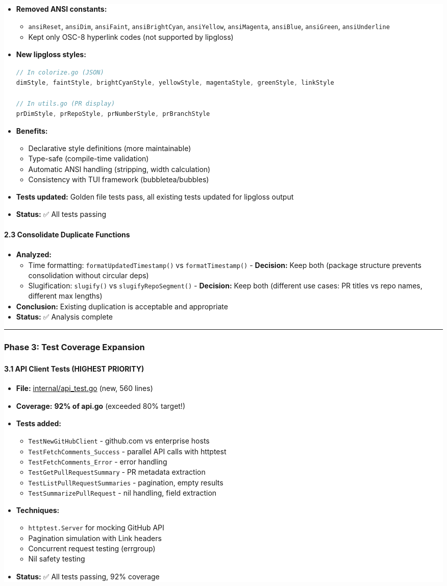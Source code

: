 - **Removed ANSI constants:**
  - `ansiReset`, `ansiDim`, `ansiFaint`, `ansiBrightCyan`, `ansiYellow`, `ansiMagenta`, `ansiBlue`, `ansiGreen`, `ansiUnderline`
  - Kept only OSC-8 hyperlink codes (not supported by lipgloss)

- **New lipgloss styles:**
  ```go
  // In colorize.go (JSON)
  dimStyle, faintStyle, brightCyanStyle, yellowStyle, magentaStyle, greenStyle, linkStyle

  // In utils.go (PR display)
  prDimStyle, prRepoStyle, prNumberStyle, prBranchStyle
  ```

- **Benefits:**
  - Declarative style definitions (more maintainable)
  - Type-safe (compile-time validation)
  - Automatic ANSI handling (stripping, width calculation)
  - Consistency with TUI framework (bubbletea/bubbles)

- **Tests updated:** Golden file tests pass, all existing tests updated for lipgloss output
- **Status:** ✅ All tests passing

#### 2.3 Consolidate Duplicate Functions
- **Analyzed:**
  - Time formatting: `formatUpdatedTimestamp()` vs `formatTimestamp()` - **Decision:** Keep both (package structure prevents consolidation without circular deps)
  - Slugification: `slugify()` vs `slugifyRepoSegment()` - **Decision:** Keep both (different use cases: PR titles vs repo names, different max lengths)
- **Conclusion:** Existing duplication is acceptable and appropriate
- **Status:** ✅ Analysis complete

---

### Phase 3: Test Coverage Expansion

#### 3.1 API Client Tests (HIGHEST PRIORITY)
- **File:** [internal/api_test.go](internal/api_test.go) (new, 560 lines)
- **Coverage:** **92% of api.go** (exceeded 80% target!)
- **Tests added:**
  - `TestNewGitHubClient` - github.com vs enterprise hosts
  - `TestFetchComments_Success` - parallel API calls with httptest
  - `TestFetchComments_Error` - error handling
  - `TestGetPullRequestSummary` - PR metadata extraction
  - `TestListPullRequestSummaries` - pagination, empty results
  - `TestSummarizePullRequest` - nil handling, field extraction

- **Techniques:**
  - `httptest.Server` for mocking GitHub API
  - Pagination simulation with Link headers
  - Concurrent request testing (errgroup)
  - Nil safety testing

- **Status:** ✅ All tests passing, 92% coverage
